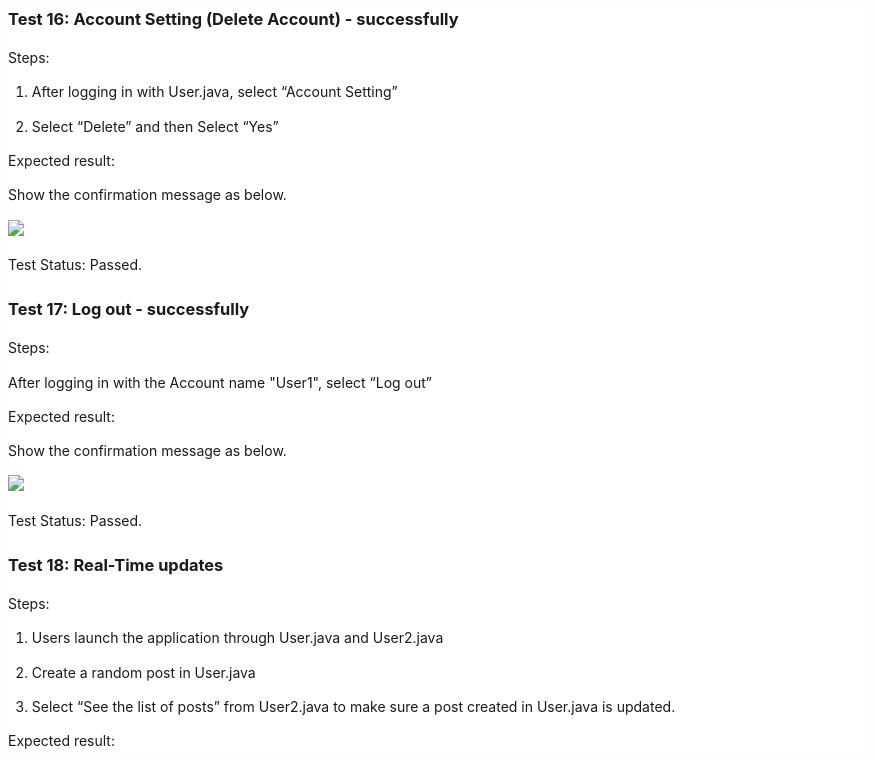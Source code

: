 
### Test 16: Account Setting (Delete Account) - successfully

Steps:

  
1.  After logging in with User.java, select “Account Setting”
    
2.  Select “Delete” and then Select “Yes”
    

  

Expected result:

  

Show the confirmation message as below.

  

![](https://lh5.googleusercontent.com/8fpOp4m5gvmSoF4CZs0sm3f7ZQQ8E4gnyLKncnFTwq3LHOSz2pxig8yI4FQfBxBTwL-jSxBRlnvB6mYUmNVqZ3azbU5p40ev2-WCuq0LDlrfRePLpW8FU8pWTLNov8AfhWIaVktc)

  

Test Status: Passed.


### Test 17: Log out - successfully

Steps:

  

After logging in with the Account name "User1", select “Log out”

  

Expected result:

  

Show the confirmation message as below.

![](https://lh4.googleusercontent.com/z4AlJ7vp5RIgHwwCsVg3NKxgQfP6GhmwBByIS9PMgU96Dgj6Q2bP4kQ2MRKyLVGyClzckcOmU2ZktO_Gl9739B8zzJ5J9RjPmU3_JsgrtpcKKPxLABxTirVAVoD32gJkQuJdCscw)

Test Status: Passed.
 

### Test 18: Real-Time updates

Steps:

  

1.  Users launch the application through User.java and User2.java
    
2.  Create a random post in User.java
    
3.  Select “See the list of posts” from User2.java to make sure a post created in User.java is updated.
    

  

Expected result:
